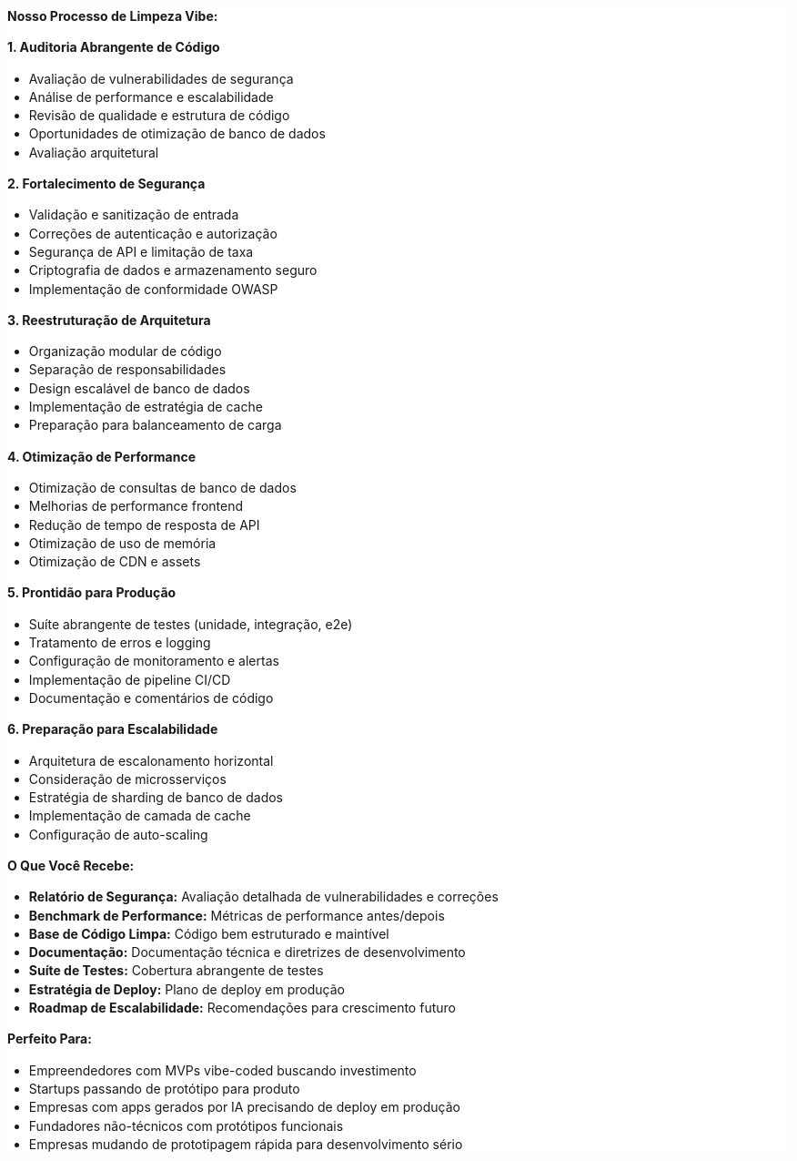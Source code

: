 **Nosso Processo de Limpeza Vibe:**

**1. Auditoria Abrangente de Código**
- Avaliação de vulnerabilidades de segurança
- Análise de performance e escalabilidade
- Revisão de qualidade e estrutura de código
- Oportunidades de otimização de banco de dados
- Avaliação arquitetural

**2. Fortalecimento de Segurança**
- Validação e sanitização de entrada
- Correções de autenticação e autorização
- Segurança de API e limitação de taxa
- Criptografia de dados e armazenamento seguro
- Implementação de conformidade OWASP

**3. Reestruturação de Arquitetura**
- Organização modular de código
- Separação de responsabilidades
- Design escalável de banco de dados
- Implementação de estratégia de cache
- Preparação para balanceamento de carga

**4. Otimização de Performance**
- Otimização de consultas de banco de dados
- Melhorias de performance frontend
- Redução de tempo de resposta de API
- Otimização de uso de memória
- Otimização de CDN e assets

**5. Prontidão para Produção**
- Suíte abrangente de testes (unidade, integração, e2e)
- Tratamento de erros e logging
- Configuração de monitoramento e alertas
- Implementação de pipeline CI/CD
- Documentação e comentários de código

**6. Preparação para Escalabilidade**
- Arquitetura de escalonamento horizontal
- Consideração de microsserviços
- Estratégia de sharding de banco de dados
- Implementação de camada de cache
- Configuração de auto-scaling

**O Que Você Recebe:**
- **Relatório de Segurança:** Avaliação detalhada de vulnerabilidades e correções
- **Benchmark de Performance:** Métricas de performance antes/depois
- **Base de Código Limpa:** Código bem estruturado e maintível
- **Documentação:** Documentação técnica e diretrizes de desenvolvimento
- **Suíte de Testes:** Cobertura abrangente de testes
- **Estratégia de Deploy:** Plano de deploy em produção
- **Roadmap de Escalabilidade:** Recomendações para crescimento futuro

**Perfeito Para:**
- Empreendedores com MVPs vibe-coded buscando investimento
- Startups passando de protótipo para produto
- Empresas com apps gerados por IA precisando de deploy em produção
- Fundadores não-técnicos com protótipos funcionais
- Empresas mudando de prototipagem rápida para desenvolvimento sério
